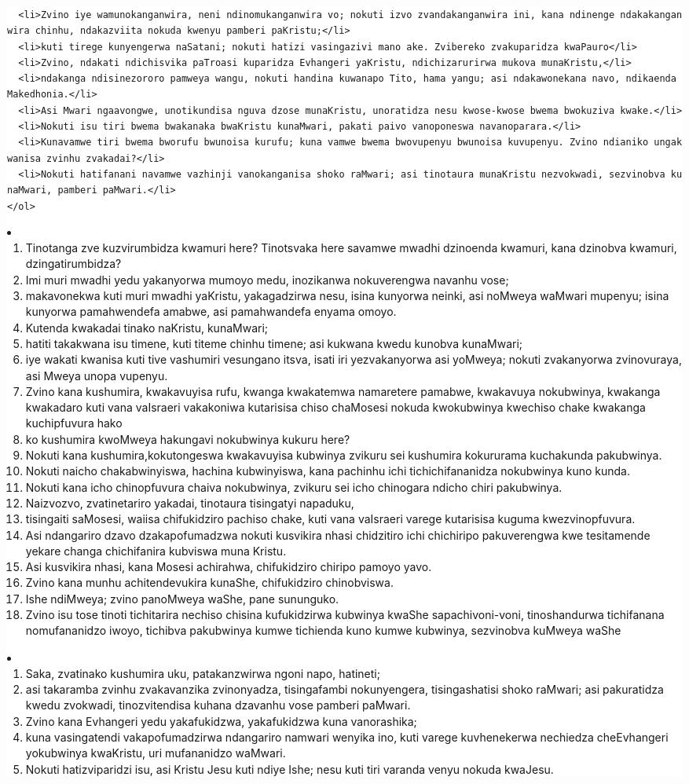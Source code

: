       <li>Zvino iye wamunokanganwira, neni ndinomukanganwira vo; nokuti izvo zvandakanganwira ini, kana ndinenge ndakakanganwira chinhu, ndakazviita nokuda kwenyu pamberi paKristu;</li>
      <li>kuti tirege kunyengerwa naSatani; nokuti hatizi vasingazivi mano ake. Zvibereko zvakuparidza kwaPauro</li>
      <li>Zvino, ndakati ndichisvika paTroasi kuparidza Evhangeri yaKristu, ndichizarurirwa mukova munaKristu,</li>
      <li>ndakanga ndisinezororo pamweya wangu, nokuti handina kuwanapo Tito, hama yangu; asi ndakawonekana navo, ndikaenda Makedhonia.</li>
      <li>Asi Mwari ngaavongwe, unotikundisa nguva dzose munaKristu, unoratidza nesu kwose-kwose bwema bwokuziva kwake.</li>
      <li>Nokuti isu tiri bwema bwakanaka bwaKristu kunaMwari, pakati paivo vanoponeswa navanoparara.</li>
      <li>Kunavamwe tiri bwema bworufu bwunoisa kurufu; kuna vamwe bwema bwovupenyu bwunoisa kuvupenyu. Zvino ndianiko ungakwanisa zvinhu zvakadai?</li>
      <li>Nokuti hatifanani navamwe vazhinji vanokanganisa shoko raMwari; asi tinotaura munaKristu nezvokwadi, sezvinobva kunaMwari, pamberi paMwari.</li>
    </ol>
  </li>
  <li>
    <ol>
      <li>Tinotanga zve kuzvirumbidza kwamuri here? Tinotsvaka here savamwe mwadhi dzinoenda kwamuri, kana dzinobva kwamuri, dzingatirumbidza?</li>
      <li>Imi muri mwadhi yedu yakanyorwa mumoyo medu, inozikanwa nokuverengwa navanhu vose;</li>
      <li>makavonekwa kuti muri mwadhi yaKristu, yakagadzirwa nesu, isina kunyorwa neinki, asi noMweya waMwari mupenyu; isina kunyorwa pamahwendefa amabwe, asi pamahwandefa enyama omoyo.</li>
      <li>Kutenda kwakadai tinako naKristu, kunaMwari;</li>
      <li>hatiti takakwana isu timene, kuti titeme chinhu timene; asi kukwana kwedu kunobva kunaMwari;</li>
      <li>iye wakati kwanisa kuti tive vashumiri vesungano itsva, isati iri yezvakanyorwa asi yoMweya; nokuti zvakanyorwa zvinovuraya, asi Mweya unopa vupenyu.</li>
      <li>Zvino kana kushumira, kwakavuyisa rufu, kwanga kwakatemwa namaretere pamabwe, kwakavuya nokubwinya, kwakanga kwakadaro kuti vana vaIsraeri vakakoniwa kutarisisa chiso chaMosesi nokuda kwokubwinya kwechiso chake kwakanga kuchipfuvura hako</li>
      <li>ko kushumira kwoMweya hakungavi nokubwinya kukuru here?</li>
      <li>Nokuti kana kushumira,kokutongeswa kwakavuyisa kubwinya zvikuru sei kushumira kokururama kuchakunda pakubwinya.</li>
      <li>Nokuti naicho chakabwinyiswa, hachina kubwinyiswa, kana pachinhu ichi tichichifananidza nokubwinya kuno kunda.</li>
      <li>Nokuti kana icho chinopfuvura chaiva nokubwinya, zvikuru sei icho chinogara ndicho chiri pakubwinya.</li>
      <li>Naizvozvo, zvatinetariro yakadai, tinotaura tisingatyi napaduku,</li>
      <li>tisingaiti saMosesi, waiisa chifukidziro pachiso chake, kuti vana vaIsraeri varege kutarisisa kuguma kwezvinopfuvura.</li>
      <li>Asi ndangariro dzavo dzakapofumadzwa nokuti kusvikira nhasi chidzitiro ichi chichiripo pakuverengwa kwe tesitamende yekare changa chichifanira kubviswa muna Kristu.</li>
      <li>Asi kusvikira nhasi, kana Mosesi achirahwa, chifukidziro chiripo pamoyo yavo.</li>
      <li>Zvino kana munhu achitendevukira kunaShe, chifukidziro chinobviswa.</li>
      <li>Ishe ndiMweya; zvino panoMweya waShe, pane sununguko.</li>
      <li>Zvino isu tose tinoti tichitarira nechiso chisina kufukidzirwa kubwinya kwaShe sapachivoni-voni, tinoshandurwa tichifanana nomufananidzo iwoyo, tichibva pakubwinya kumwe tichienda kuno kumwe kubwinya, sezvinobva kuMweya waShe</li>
    </ol>
  </li>
  <li>
    <ol>
      <li>Saka, zvatinako kushumira uku, patakanzwirwa ngoni napo, hatineti;</li>
      <li>asi takaramba zvinhu zvakavanzika zvinonyadza, tisingafambi nokunyengera, tisingashatisi shoko raMwari; asi pakuratidza kwedu zvokwadi, tinozvitendisa kuhana dzavanhu vose pamberi paMwari.</li>
      <li>Zvino kana Evhangeri yedu yakafukidzwa, yakafukidzwa kuna vanorashika;</li>
      <li>kuna vasingatendi vakapofumadzirwa ndangariro namwari wenyika ino, kuti varege kuvhenekerwa nechiedza cheEvhangeri yokubwinya kwaKristu, uri mufananidzo waMwari.</li>
      <li>Nokuti hatizviparidzi isu, asi Kristu Jesu kuti ndiye Ishe; nesu kuti tiri varanda venyu nokuda kwaJesu.</li>